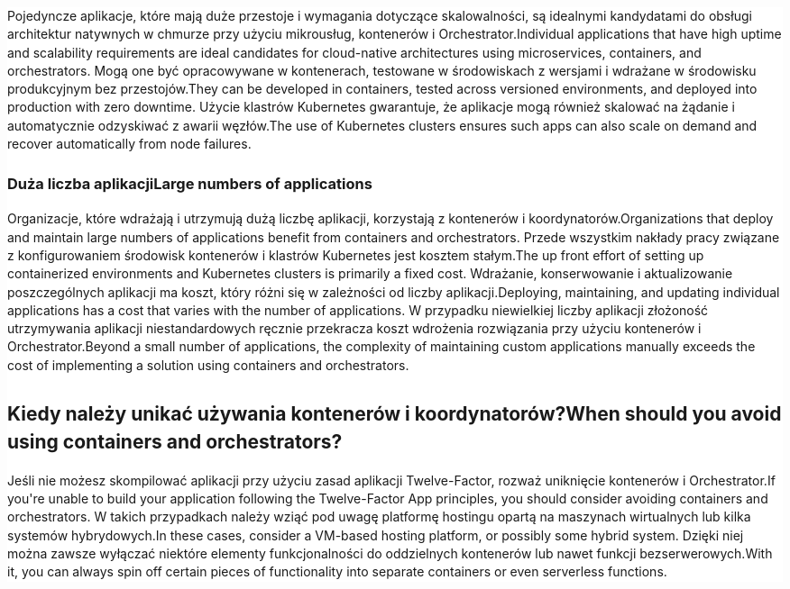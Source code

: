 <span data-ttu-id="880c2-231">Pojedyncze aplikacje, które mają duże przestoje i wymagania dotyczące skalowalności, są idealnymi kandydatami do obsługi architektur natywnych w chmurze przy użyciu mikrousług, kontenerów i Orchestrator.</span><span class="sxs-lookup"><span data-stu-id="880c2-231">Individual applications that have high uptime and scalability requirements are ideal candidates for cloud-native architectures using microservices, containers, and orchestrators.</span></span> <span data-ttu-id="880c2-232">Mogą one być opracowywane w kontenerach, testowane w środowiskach z wersjami i wdrażane w środowisku produkcyjnym bez przestojów.</span><span class="sxs-lookup"><span data-stu-id="880c2-232">They can be developed in containers, tested across versioned environments, and deployed into production with zero downtime.</span></span> <span data-ttu-id="880c2-233">Użycie klastrów Kubernetes gwarantuje, że aplikacje mogą również skalować na żądanie i automatycznie odzyskiwać z awarii węzłów.</span><span class="sxs-lookup"><span data-stu-id="880c2-233">The use of Kubernetes clusters ensures such apps can also scale on demand and recover automatically from node failures.</span></span>

### <a name="large-numbers-of-applications"></a><span data-ttu-id="880c2-234">Duża liczba aplikacji</span><span class="sxs-lookup"><span data-stu-id="880c2-234">Large numbers of applications</span></span>

<span data-ttu-id="880c2-235">Organizacje, które wdrażają i utrzymują dużą liczbę aplikacji, korzystają z kontenerów i koordynatorów.</span><span class="sxs-lookup"><span data-stu-id="880c2-235">Organizations that deploy and maintain large numbers of applications benefit from containers and orchestrators.</span></span> <span data-ttu-id="880c2-236">Przede wszystkim nakłady pracy związane z konfigurowaniem środowisk kontenerów i klastrów Kubernetes jest kosztem stałym.</span><span class="sxs-lookup"><span data-stu-id="880c2-236">The up front effort of setting up containerized environments and Kubernetes clusters is primarily a fixed cost.</span></span> <span data-ttu-id="880c2-237">Wdrażanie, konserwowanie i aktualizowanie poszczególnych aplikacji ma koszt, który różni się w zależności od liczby aplikacji.</span><span class="sxs-lookup"><span data-stu-id="880c2-237">Deploying, maintaining, and updating individual applications has a cost that varies with the number of applications.</span></span> <span data-ttu-id="880c2-238">W przypadku niewielkiej liczby aplikacji złożoność utrzymywania aplikacji niestandardowych ręcznie przekracza koszt wdrożenia rozwiązania przy użyciu kontenerów i Orchestrator.</span><span class="sxs-lookup"><span data-stu-id="880c2-238">Beyond a small number of applications, the complexity of maintaining custom applications manually exceeds the cost of implementing a solution using containers and orchestrators.</span></span>

## <a name="when-should-you-avoid-using-containers-and-orchestrators"></a><span data-ttu-id="880c2-239">Kiedy należy unikać używania kontenerów i koordynatorów?</span><span class="sxs-lookup"><span data-stu-id="880c2-239">When should you avoid using containers and orchestrators?</span></span>

<span data-ttu-id="880c2-240">Jeśli nie możesz skompilować aplikacji przy użyciu zasad aplikacji Twelve-Factor, rozważ uniknięcie kontenerów i Orchestrator.</span><span class="sxs-lookup"><span data-stu-id="880c2-240">If you're unable to build your application following the Twelve-Factor App principles, you should consider avoiding containers and orchestrators.</span></span> <span data-ttu-id="880c2-241">W takich przypadkach należy wziąć pod uwagę platformę hostingu opartą na maszynach wirtualnych lub kilka systemów hybrydowych.</span><span class="sxs-lookup"><span data-stu-id="880c2-241">In these cases, consider a VM-based hosting platform, or possibly some hybrid system.</span></span> <span data-ttu-id="880c2-242">Dzięki niej można zawsze wyłączać niektóre elementy funkcjonalności do oddzielnych kontenerów lub nawet funkcji bezserwerowych.</span><span class="sxs-lookup"><span data-stu-id="880c2-242">With it, you can always spin off certain pieces of functionality into separate containers or even serverless functions.</span></span>

